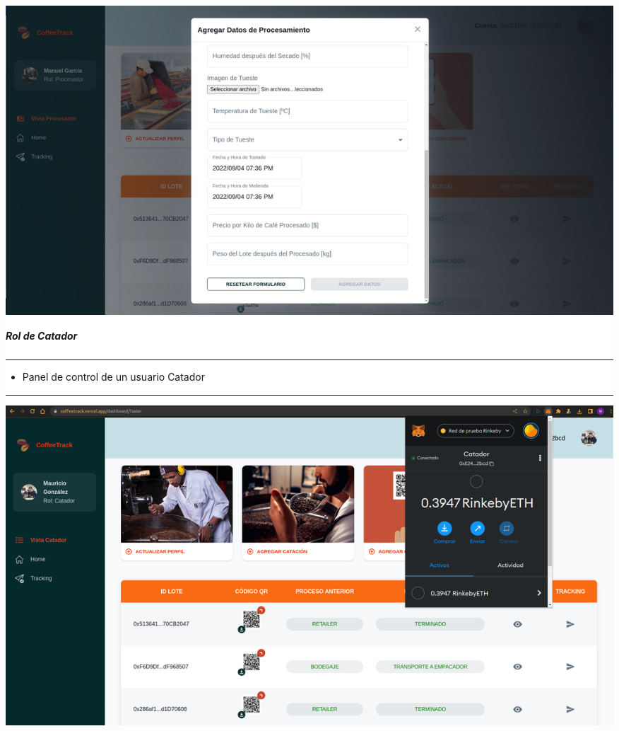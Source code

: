   <img src="client/public/screens/proces form2.png" align="center"/>
</p>

##### Rol de Catador

---

- Panel de control de un usuario Catador

---

<p align="center">
  <img src="client/public/screens/catador dash2.png" align="center"/>
</p>
